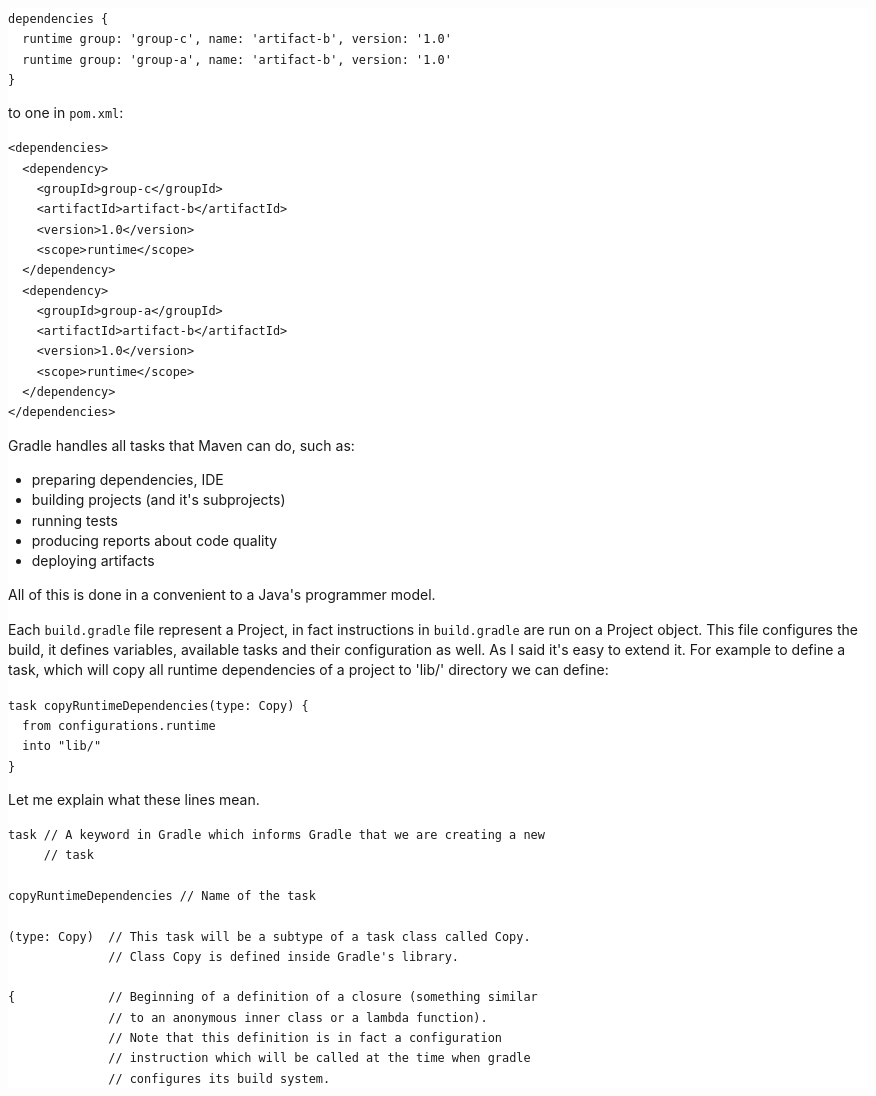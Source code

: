     dependencies {
      runtime group: 'group-c', name: 'artifact-b', version: '1.0'
      runtime group: 'group-a', name: 'artifact-b', version: '1.0'
    }
    
to one in `pom.xml`:

    <dependencies>
      <dependency>
        <groupId>group-c</groupId>
        <artifactId>artifact-b</artifactId>
        <version>1.0</version>
        <scope>runtime</scope>
      </dependency>
      <dependency>
        <groupId>group-a</groupId>
        <artifactId>artifact-b</artifactId>
        <version>1.0</version>
        <scope>runtime</scope>
      </dependency>
    </dependencies>

Gradle handles all tasks that Maven can do, such as:

* preparing dependencies, IDE
* building projects (and it's subprojects)
* running tests
* producing reports about code quality
* deploying artifacts

All of this is done in a convenient to a Java's programmer model.

Each `build.gradle` file represent a Project, in fact instructions in
`build.gradle` are run on a Project object. This file configures the build, it
defines variables, available tasks and their configuration as well. As I said
it's easy to extend it. For example to define a task, which will copy all
runtime dependencies of a project to 'lib/' directory we can define:

    task copyRuntimeDependencies(type: Copy) {
      from configurations.runtime
      into "lib/"
    }

Let me explain what these lines mean.

    task // A keyword in Gradle which informs Gradle that we are creating a new
         // task

    copyRuntimeDependencies // Name of the task

    (type: Copy)  // This task will be a subtype of a task class called Copy.
                  // Class Copy is defined inside Gradle's library.

    {             // Beginning of a definition of a closure (something similar
                  // to an anonymous inner class or a lambda function).
                  // Note that this definition is in fact a configuration
                  // instruction which will be called at the time when gradle
                  // configures its build system.
